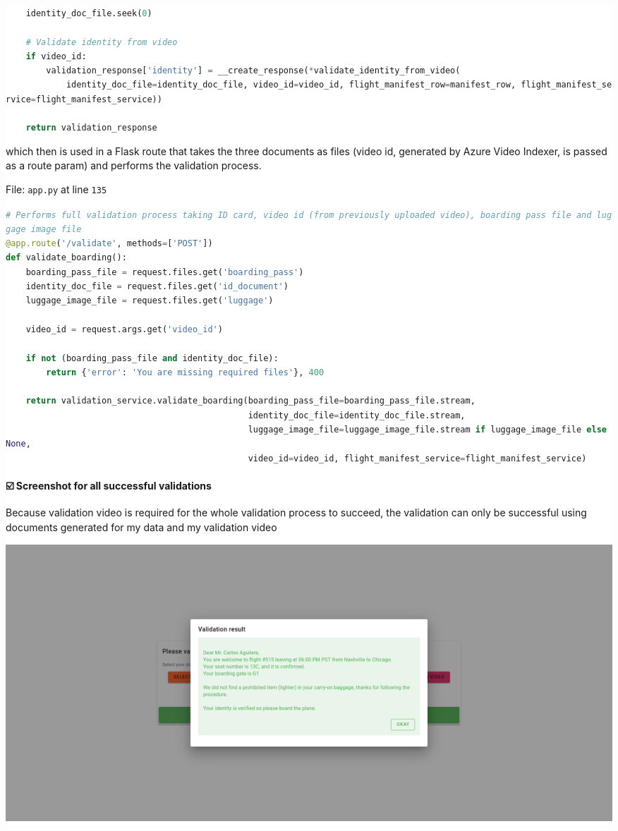 ```python
    identity_doc_file.seek(0)

    # Validate identity from video
    if video_id:
        validation_response['identity'] = __create_response(*validate_identity_from_video(
            identity_doc_file=identity_doc_file, video_id=video_id, flight_manifest_row=manifest_row, flight_manifest_service=flight_manifest_service))

    return validation_response
```
which then is used in a Flask route that takes the three documents as files (video id, generated by Azure Video Indexer, is passed as a route param) and performs the validation process.

File: `app.py` at line `135`
```python
# Performs full validation process taking ID card, video id (from previously uploaded video), boarding pass file and luggage image file
@app.route('/validate', methods=['POST'])
def validate_boarding():
    boarding_pass_file = request.files.get('boarding_pass')
    identity_doc_file = request.files.get('id_document')
    luggage_image_file = request.files.get('luggage')

    video_id = request.args.get('video_id')

    if not (boarding_pass_file and identity_doc_file):
        return {'error': 'You are missing required files'}, 400

    return validation_service.validate_boarding(boarding_pass_file=boarding_pass_file.stream,
                                                identity_doc_file=identity_doc_file.stream,
                                                luggage_image_file=luggage_image_file.stream if luggage_image_file else None,
                                                video_id=video_id, flight_manifest_service=flight_manifest_service)
```

#### :ballot_box_with_check: Screenshot for all successful validations

Because validation video is required for the whole validation process to succeed, the validation can only be successful using documents generated for my data and my validation video

![](successful_validation.png)
